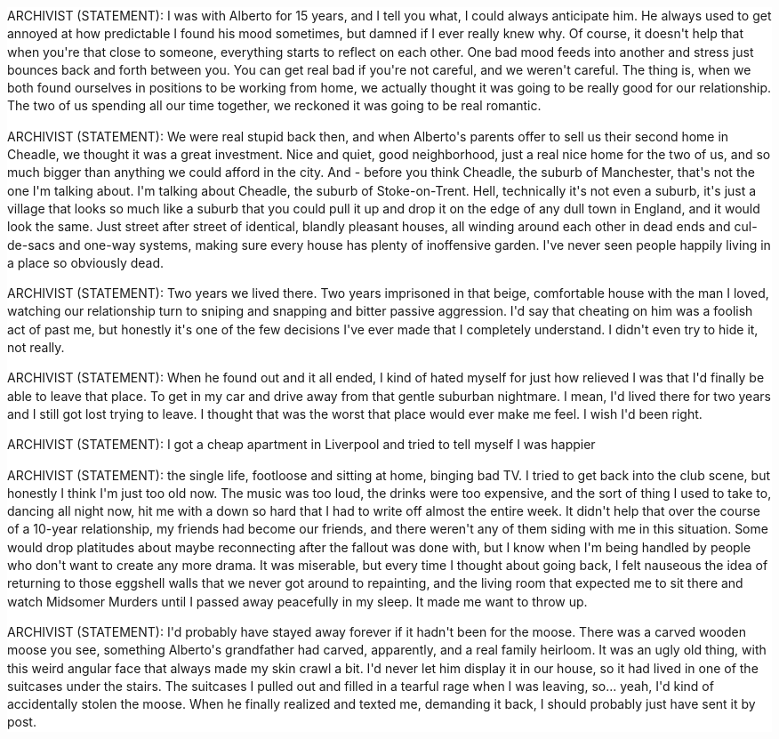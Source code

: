 <span class="statement archivist-statement">ARCHIVIST (STATEMENT): I was with Alberto for 15 years, and I tell you what, I could always anticipate him. He always used to get annoyed at how predictable I found his mood sometimes, but damned if I ever really knew why. Of course, it doesn't help that when you're that close to someone, everything starts to reflect on each other. One bad mood feeds into another and stress just bounces back and forth between you. You can get real bad if you're not careful, and we weren't careful. The thing is, when we both found ourselves in positions to be working from home, we actually thought it was going to be really good for our relationship. The two of us spending all our time together, we reckoned it was going to be real romantic.</span>

<span class="statement archivist-statement">ARCHIVIST (STATEMENT): We were real stupid back then, and when Alberto's parents offer to sell us their second home in Cheadle, we thought it was a great investment. Nice and quiet, good neighborhood, just a real nice home for the two of us, and so much bigger than anything we could afford in the city. And - before you think Cheadle, the suburb of Manchester, that's not the one I'm talking about. I'm talking about Cheadle, the suburb of Stoke-on-Trent. Hell, technically it's not even a suburb, it's just a village that looks so much like a suburb that you could pull it up and drop it on the edge of any dull town in England, and it would look the same. Just street after street of identical, blandly pleasant houses, all winding around each other in dead ends and cul-de-sacs and one-way systems, making sure every house has plenty of inoffensive garden. I've never seen people happily living in a place so obviously dead.</span>

<span class="statement archivist-statement">ARCHIVIST (STATEMENT): Two years we lived there. Two years imprisoned in that beige, comfortable house with the man I loved, watching our relationship turn to sniping and snapping and bitter passive aggression. I'd say that cheating on him was a foolish act of past me, but honestly it's one of the few decisions I've ever made that I completely understand. I didn't even try to hide it, not really.</span>

<span class="statement archivist-statement">ARCHIVIST (STATEMENT): When he found out and it all ended, I kind of hated myself for just how relieved I was that I'd finally be able to leave that place. To get in my car and drive away from that gentle suburban nightmare. I mean, I'd lived there for two years and I still got lost trying to leave. I thought that was the worst that place would ever make me feel. I wish I'd been right.</span>

<span class="statement archivist-statement">ARCHIVIST (STATEMENT): I got a cheap apartment in Liverpool and tried to tell myself I was happier</span>

<span class="statement archivist-statement">ARCHIVIST (STATEMENT): the single life, footloose and sitting at home, binging bad TV. I tried to get back into the club scene, but honestly I think I'm just too old now. The music was too loud, the drinks were too expensive, and the sort of thing I used to take to, dancing all night now, hit me with a down so hard that I had to write off almost the entire week. It didn't help that over the course of a 10-year relationship, my friends had become our friends, and there weren't any of them siding with me in this situation. Some would drop platitudes about maybe reconnecting after the fallout was done with, but I know when I'm being handled by people who don't want to create any more drama. It was miserable, but every time I thought about going back, I felt nauseous the idea of returning to those eggshell walls that we never got around to repainting, and the living room that expected me to sit there and watch Midsomer Murders until I passed away peacefully in my sleep. It made me want to throw up.</span>

<span class="statement archivist-statement">ARCHIVIST (STATEMENT): I'd probably have stayed away forever if it hadn't been for the moose. There was a carved wooden moose you see, something Alberto's grandfather had carved, apparently, and a real family heirloom. It was an ugly old thing, with this weird angular face that always made my skin crawl a bit. I'd never let him display it in our house, so it had lived in one of the suitcases under the stairs. The suitcases I pulled out and filled in a tearful rage when I was leaving, so... yeah, I'd kind of accidentally stolen the moose. When he finally realized and texted me, demanding it back, I should probably just have sent it by post.</span>
